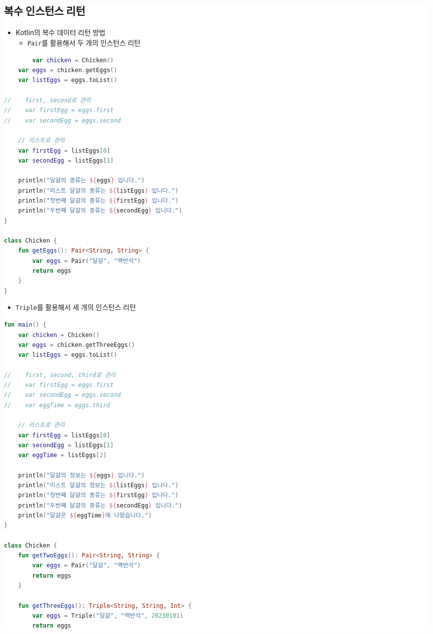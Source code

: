 ## 복수 인스턴스 리턴

- Kotlin의 복수 데이터 리턴 방법
    - `Pair`를 활용해서 두 개의 인스턴스 리턴
        
```kotlin
		var chicken = Chicken()
    var eggs = chicken.getEggs()
    var listEggs = eggs.toList()
    
//    first, second로 관리
//    var firstEgg = eggs.first
//    var secondEgg = eggs.second
    
    // 리스트로 관리
    var firstEgg = listEggs[0]
    var secondEgg = listEggs[1]

    println("달걀의 종류는 ${eggs} 입니다.")
    println("리스트 달걀의 종류는 ${listEggs} 입니다.")
    println("첫번째 달걀의 종류는 ${firstEgg} 입니다.")
    println("두번째 달걀의 종류는 ${secondEgg} 입니다.")
}

class Chicken {
    fun getEggs(): Pair<String, String> {
        var eggs = Pair("달걀", "맥반석")
        return eggs
    }
}
```
   - `Triple`를 활용해서 세 개의 인스턴스 리턴
```kotlin
fun main() {
    var chicken = Chicken()
    var eggs = chicken.getThreeEggs()
    var listEggs = eggs.toList()
    
//    first, second, third로 관리
//    var firstEgg = eggs.first
//    var secondEgg = eggs.second
//    var eggTime = eggs.third
    
    // 리스트로 관리
    var firstEgg = listEggs[0]
    var secondEgg = listEggs[1]
    var eggTime = listEggs[2]

    println("달걀의 정보는 ${eggs} 입니다.")
    println("리스트 달걀의 정보는 ${listEggs} 입니다.")
    println("첫번째 달걀의 종류는 ${firstEgg} 입니다.")
    println("두번째 달걀의 종류는 ${secondEgg} 입니다.")
    println("달걀은 ${eggTime}에 나왔습니다.")
}

class Chicken {
    fun getTwoEggs(): Pair<String, String> {
        var eggs = Pair("달걀", "맥반석")
        return eggs
    }

    fun getThreeEggs(): Triple<String, String, Int> {
        var eggs = Triple("달걀", "맥반석", 20230101)
        return eggs
```